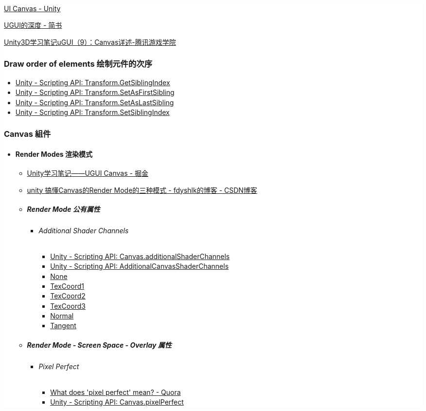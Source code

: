 [UI Canvas - Unity](https://link.zhihu.com/?target=https%3A//unity3d.com/cn/learn/tutorials/topics/user-interface-ui/ui-canvas%3Fplaylist%3D17111)

[UGUI的深度 - 简书](https://link.zhihu.com/?target=https%3A//www.jianshu.com/p/712da6cb6852)

[Unity3D学习笔记uGUI（9）：Canvas详述-腾讯游戏学院](https://link.zhihu.com/?target=https%3A//gameinstitute.qq.com/community/detail/112504)

### Draw order of elements 绘制元件的次序

- [Unity - Scripting API: Transform.GetSiblingIndex](https://link.zhihu.com/?target=https%3A//docs.unity3d.com/ScriptReference/Transform.GetSiblingIndex.html)
- [Unity - Scripting API: Transform.SetAsFirstSibling](https://link.zhihu.com/?target=https%3A//docs.unity3d.com/ScriptReference/Transform.SetAsFirstSibling.html)
- [Unity - Scripting API: Transform.SetAsLastSibling](https://link.zhihu.com/?target=https%3A//docs.unity3d.com/ScriptReference/Transform.SetAsLastSibling.html)
- [Unity - Scripting API: Transform.SetSiblingIndex](https://link.zhihu.com/?target=https%3A//docs.unity3d.com/ScriptReference/Transform.SetSiblingIndex.html)

### Canvas 組件

- #### Render Modes 渲染模式

  - [Unity学习笔记——UGUI Canvas - 掘金](https://link.zhihu.com/?target=https%3A//juejin.im/post/5b29bb886fb9a00e315c1f03)

  - [unity 搞懂Canvas的Render Mode的三种模式 - fdyshlk的博客 - CSDN博客](https://link.zhihu.com/?target=https%3A//blog.csdn.net/fdyshlk/article/details/78509909)

  - ##### Render Mode 公有属性

    - ###### Additional Shader Channels

      - [Unity - Scripting API: Canvas.additionalShaderChannels](https://link.zhihu.com/?target=https%3A//docs.unity3d.com/ScriptReference/Canvas-additionalShaderChannels.html)
      - [Unity - Scripting API: AdditionalCanvasShaderChannels](https://link.zhihu.com/?target=https%3A//docs.unity3d.com/ScriptReference/AdditionalCanvasShaderChannels.html)
      - [None](https://link.zhihu.com/?target=https%3A//docs.unity3d.com/ScriptReference/AdditionalCanvasShaderChannels.None.html)
      - [TexCoord1](https://link.zhihu.com/?target=https%3A//docs.unity3d.com/ScriptReference/AdditionalCanvasShaderChannels.TexCoord1.html)
      - [TexCoord2](https://link.zhihu.com/?target=https%3A//docs.unity3d.com/ScriptReference/AdditionalCanvasShaderChannels.TexCoord2.html)
      - [TexCoord3](https://link.zhihu.com/?target=https%3A//docs.unity3d.com/ScriptReference/AdditionalCanvasShaderChannels.TexCoord3.html)
      - [Normal](https://link.zhihu.com/?target=https%3A//docs.unity3d.com/ScriptReference/AdditionalCanvasShaderChannels.Normal.html)
      - [Tangent](https://link.zhihu.com/?target=https%3A//docs.unity3d.com/ScriptReference/AdditionalCanvasShaderChannels.Tangent.html)

  - ##### Render Mode - Screen Space - Overlay 属性

    - ###### Pixel Perfect

      - [What does 'pixel perfect' mean? - Quora](https://link.zhihu.com/?target=https%3A//www.quora.com/What-does-pixel-perfect-mean)
      - [Unity - Scripting API: Canvas.pixelPerfect](https://link.zhihu.com/?target=https%3A//docs.unity3d.com/ScriptReference/Canvas-pixelPerfect.html)
